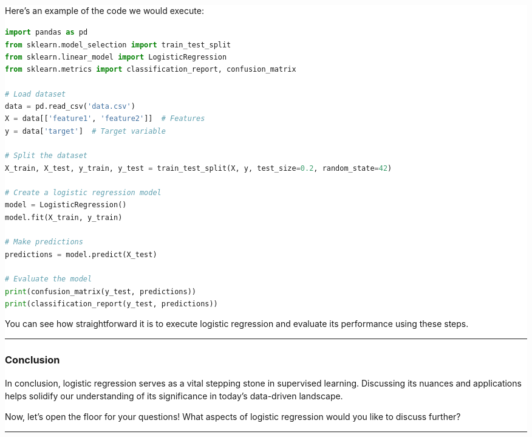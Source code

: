 Here’s an example of the code we would execute: 

```python
import pandas as pd
from sklearn.model_selection import train_test_split
from sklearn.linear_model import LogisticRegression
from sklearn.metrics import classification_report, confusion_matrix

# Load dataset
data = pd.read_csv('data.csv')
X = data[['feature1', 'feature2']]  # Features
y = data['target']  # Target variable

# Split the dataset
X_train, X_test, y_train, y_test = train_test_split(X, y, test_size=0.2, random_state=42)

# Create a logistic regression model
model = LogisticRegression()
model.fit(X_train, y_train)

# Make predictions
predictions = model.predict(X_test)

# Evaluate the model
print(confusion_matrix(y_test, predictions))
print(classification_report(y_test, predictions))
```

You can see how straightforward it is to execute logistic regression and evaluate its performance using these steps.

---

### Conclusion

In conclusion, logistic regression serves as a vital stepping stone in supervised learning. Discussing its nuances and applications helps solidify our understanding of its significance in today’s data-driven landscape. 

Now, let’s open the floor for your questions! What aspects of logistic regression would you like to discuss further?

---

